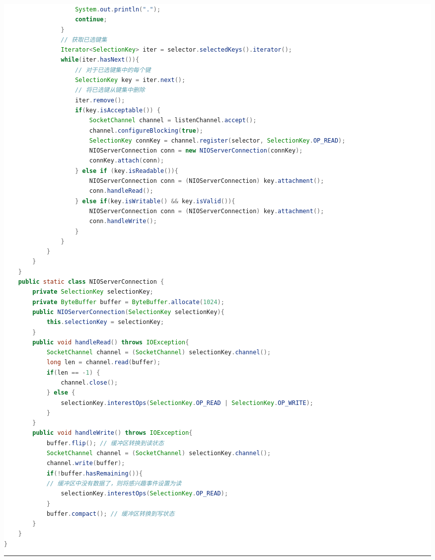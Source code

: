 ```java
					System.out.println(".");
					continue;
				}
				// 获取已选键集
				Iterator<SelectionKey> iter = selector.selectedKeys().iterator();
				while(iter.hasNext()){
					// 对于已选键集中的每个键
					SelectionKey key = iter.next();
					// 将已选键从键集中删除
					iter.remove(); 	
					if(key.isAcceptable()) {
						SocketChannel channel = listenChannel.accept();
						channel.configureBlocking(true);
						SelectionKey connKey = channel.register(selector, SelectionKey.OP_READ);
						NIOServerConnection conn = new NIOServerConnection(connKey);
						connKey.attach(conn);
					} else if (key.isReadable()){
						NIOServerConnection conn = (NIOServerConnection) key.attachment();
						conn.handleRead();
					} else if(key.isWritable() && key.isValid()){
						NIOServerConnection conn = (NIOServerConnection) key.attachment();
						conn.handleWrite();
					}
				}
			}
		}
	}
	public static class NIOServerConnection {	
		private SelectionKey selectionKey;
		private ByteBuffer buffer = ByteBuffer.allocate(1024);
		public NIOServerConnection(SelectionKey selectionKey){
			this.selectionKey = selectionKey;
		}
		public void handleRead() throws IOException{
			SocketChannel channel = (SocketChannel) selectionKey.channel();
			long len = channel.read(buffer);
			if(len == -1) {
				channel.close();
			} else {
				selectionKey.interestOps(SelectionKey.OP_READ | SelectionKey.OP_WRITE);
			}
		}
		public void handleWrite() throws IOException{
			buffer.flip(); // 缓冲区转换到读状态
			SocketChannel channel = (SocketChannel) selectionKey.channel();
			channel.write(buffer);
			if(!buffer.hasRemaining()){
			// 缓冲区中没有数据了，则将感兴趣事件设置为读
				selectionKey.interestOps(SelectionKey.OP_READ);
			}
			buffer.compact(); // 缓冲区转换到写状态
		}
	}
}
```

---